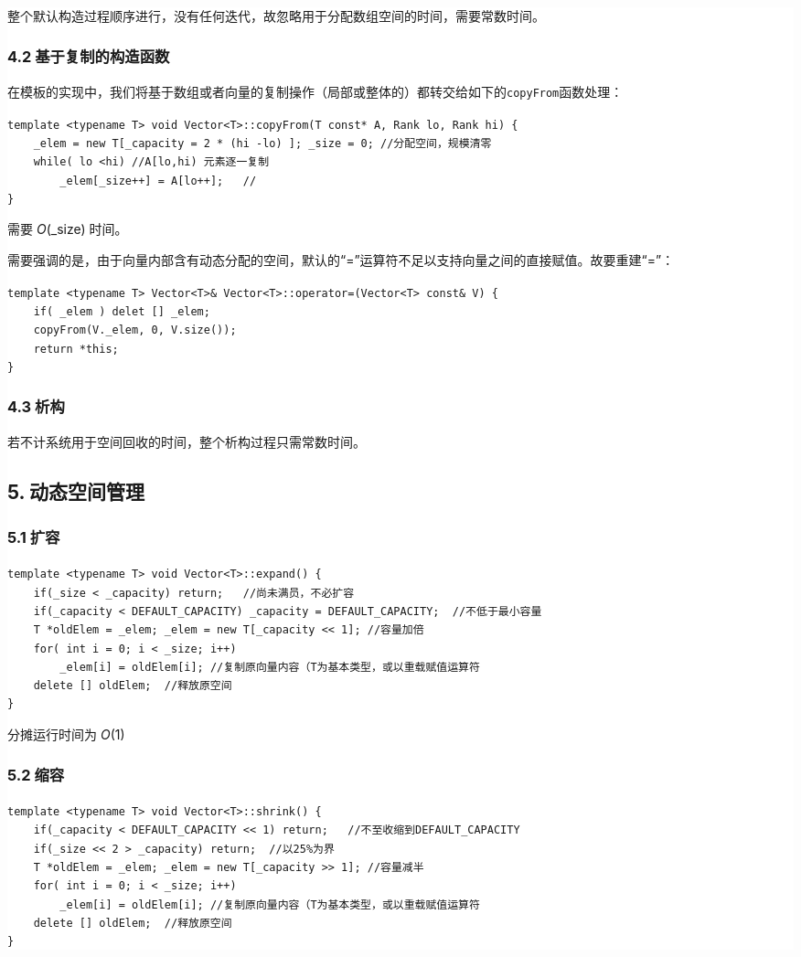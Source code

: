 整个默认构造过程顺序进行，没有任何迭代，故忽略用于分配数组空间的时间，需要常数时间。

### 4.2 基于复制的构造函数

在模板的实现中，我们将基于数组或者向量的复制操作（局部或整体的）都转交给如下的`copyFrom`函数处理：

```
template <typename T> void Vector<T>::copyFrom(T const* A, Rank lo, Rank hi) {
    _elem = new T[_capacity = 2 * (hi -lo) ]; _size = 0; //分配空间，规模清零
    while( lo <hi) //A[lo,hi) 元素逐一复制
        _elem[_size++] = A[lo++];   //
}
```

需要 *O*(\_size) 时间。

需要强调的是，由于向量内部含有动态分配的空间，默认的“=”运算符不足以支持向量之间的直接赋值。故要重建“=”：

```
template <typename T> Vector<T>& Vector<T>::operator=(Vector<T> const& V) {
    if( _elem ) delet [] _elem;
    copyFrom(V._elem, 0, V.size());
    return *this;
}
```

### 4.3 析构

若不计系统用于空间回收的时间，整个析构过程只需常数时间。

## 5. 动态空间管理

### 5.1 扩容

```
template <typename T> void Vector<T>::expand() {
    if(_size < _capacity) return;   //尚未满员，不必扩容
    if(_capacity < DEFAULT_CAPACITY) _capacity = DEFAULT_CAPACITY;  //不低于最小容量
    T *oldElem = _elem; _elem = new T[_capacity << 1]; //容量加倍
    for( int i = 0; i < _size; i++)
        _elem[i] = oldElem[i]; //复制原向量内容（T为基本类型，或以重载赋值运算符
    delete [] oldElem;  //释放原空间
}
```

分摊运行时间为 *O*(1)

### 5.2 缩容

```
template <typename T> void Vector<T>::shrink() {
    if(_capacity < DEFAULT_CAPACITY << 1) return;   //不至收缩到DEFAULT_CAPACITY
    if(_size << 2 > _capacity) return;  //以25%为界
    T *oldElem = _elem; _elem = new T[_capacity >> 1]; //容量减半
    for( int i = 0; i < _size; i++)
        _elem[i] = oldElem[i]; //复制原向量内容（T为基本类型，或以重载赋值运算符
    delete [] oldElem;  //释放原空间
}
```
